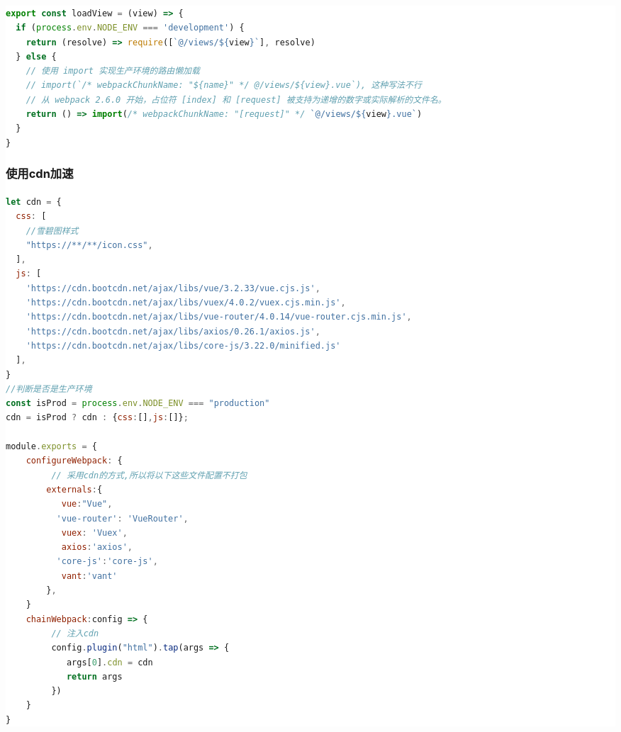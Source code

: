 ```js
export const loadView = (view) => {
  if (process.env.NODE_ENV === 'development') {
    return (resolve) => require([`@/views/${view}`], resolve)
  } else {
    // 使用 import 实现生产环境的路由懒加载 
    // import(`/* webpackChunkName: "${name}" */ @/views/${view}.vue`), 这种写法不行
    // 从 webpack 2.6.0 开始，占位符 [index] 和 [request] 被支持为递增的数字或实际解析的文件名。
    return () => import(/* webpackChunkName: "[request]" */ `@/views/${view}.vue`)
  }
}
```



### 使用cdn加速

```js
let cdn = {
  css: [
    //雪碧图样式
    "https://**/**/icon.css",
  ],
  js: [
    'https://cdn.bootcdn.net/ajax/libs/vue/3.2.33/vue.cjs.js',
    'https://cdn.bootcdn.net/ajax/libs/vuex/4.0.2/vuex.cjs.min.js',
    'https://cdn.bootcdn.net/ajax/libs/vue-router/4.0.14/vue-router.cjs.min.js',
    'https://cdn.bootcdn.net/ajax/libs/axios/0.26.1/axios.js',
    'https://cdn.bootcdn.net/ajax/libs/core-js/3.22.0/minified.js'
  ],
}
//判断是否是生产环境
const isProd = process.env.NODE_ENV === "production"
cdn = isProd ? cdn : {css:[],js:[]};

module.exports = {
	configureWebpack: {
		 // 采用cdn的方式,所以将以下这些文件配置不打包
    	externals:{
	       vue:"Vue",
	      'vue-router': 'VueRouter',
	       vuex: 'Vuex',
	       axios:'axios',
	      'core-js':'core-js',
	       vant:'vant'
    	},
	}
	chainWebpack:config => {
		 // 注入cdn
   		 config.plugin("html").tap(args => {
	        args[0].cdn = cdn
	        return args
     	 })
	}
}

```
